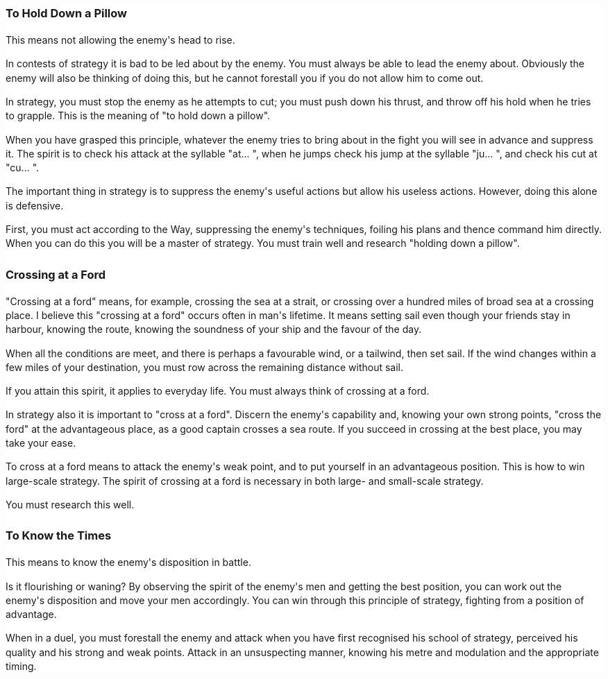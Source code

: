 
### To Hold Down a Pillow

This means not allowing the enemy's head to rise.

In contests of strategy it is bad to be led about by the enemy. You must always be able to lead the enemy about. Obviously the enemy will also be thinking of doing this, but he cannot forestall you if you do not allow him to come out. 

In strategy, you must stop the enemy as he attempts to cut; you must push down his thrust, and throw off his hold when he tries to grapple. This is the meaning of "to hold down a pillow".

When you have grasped this principle, whatever the enemy tries to bring about in the fight you will see in advance and suppress it. The spirit is to check his attack at the syllable "at... ", when he jumps check his jump at the syllable "ju... ", and check his cut at "cu... ".

The important thing in strategy is to suppress the enemy's useful actions but allow his useless actions. However, doing this alone is defensive. 

First, you must act according to the Way, suppressing the enemy's techniques, foiling his plans and thence command him directly. When you can do this you will be a master of strategy. You must train well and research "holding down a pillow".


### Crossing at a Ford

"Crossing at a ford" means, for example, crossing the sea at a strait, or crossing over a hundred miles of broad sea at a crossing place. I believe this "crossing at a ford" occurs often in man's lifetime. It means setting sail even though your friends stay in harbour, knowing the route, knowing the soundness of your ship and the favour of the day. 

When all the conditions are meet, and there is perhaps a favourable wind, or a tailwind, then set sail. If the wind changes within a few miles of your destination, you must row across the remaining distance without sail.

If you attain this spirit, it applies to everyday life. You must always think of crossing at a ford.

In strategy also it is important to "cross at a ford". Discern the enemy's capability and, knowing your own strong points, "cross the ford" at the advantageous place, as a good captain crosses a sea route. If you succeed in crossing at the best place, you may take your ease. 

To cross at a ford means to attack the enemy's weak point, and to put yourself in an advantageous position. This is how to win large-scale strategy. The spirit of crossing at a ford is necessary in both large- and small-scale strategy. 

You must research this well.


### To Know the Times

This means to know the enemy's disposition in battle.

Is it flourishing or waning? By observing the spirit of the enemy's men and getting the best position, you can work out the enemy's disposition and move your men accordingly. You can win through this principle of strategy, fighting from a position of advantage.

When in a duel, you must forestall the enemy and attack when you have first recognised his school of strategy, perceived his quality and his strong and weak points. Attack in an unsuspecting manner, knowing his metre and modulation and the appropriate timing.
